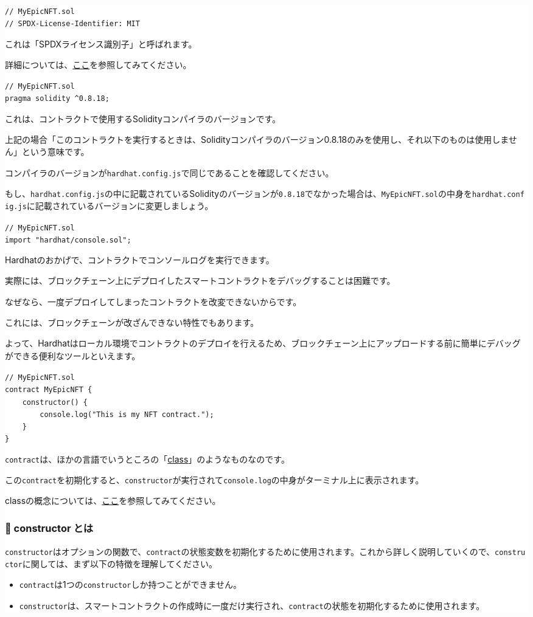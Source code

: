 ```solidity
// MyEpicNFT.sol
// SPDX-License-Identifier: MIT
```

これは「SPDXライセンス識別子」と呼ばれます。

詳細については、[ここ](https://www.skyarch.net/blog/?p=15940)を参照してみてください。

```solidity
// MyEpicNFT.sol
pragma solidity ^0.8.18;
```

これは、コントラクトで使用するSolidityコンパイラのバージョンです。

上記の場合「このコントラクトを実行するときは、Solidityコンパイラのバージョン0.8.18のみを使用し、それ以下のものは使用しません」という意味です。

コンパイラのバージョンが`hardhat.config.js`で同じであることを確認してください。

もし、`hardhat.config.js`の中に記載されているSolidityのバージョンが`0.8.18`でなかった場合は、`MyEpicNFT.sol`の中身を`hardhat.config.js`に記載されているバージョンに変更しましょう。

```solidity
// MyEpicNFT.sol
import "hardhat/console.sol";
```

Hardhatのおかげで、コントラクトでコンソールログを実行できます。

実際には、ブロックチェーン上にデプロイしたスマートコントラクトをデバッグすることは困難です。

なぜなら、一度デプロイしてしまったコントラクトを改変できないからです。

これには、ブロックチェーンが改ざんできない特性でもあります。

よって、Hardhatはローカル環境でコントラクトのデプロイを行えるため、ブロックチェーン上にアップロードする前に簡単にデバッグができる便利なツールといえます。

```solidity
// MyEpicNFT.sol
contract MyEpicNFT {
    constructor() {
        console.log("This is my NFT contract.");
    }
}
```

`contract`は、ほかの言語でいうところの「[class](https://wa3.i-3-i.info/word1120.html)」のようなものなのです。

この`contract`を初期化すると、`constructor`が実行されて`console.log`の中身がターミナル上に表示されます。

classの概念については、[ここ](https://aiacademy.jp/media/?p=131)を参照してみてください。

### 🔩 constructor とは

`constructor`はオプションの関数で、`contract`の状態変数を初期化するために使用されます。これから詳しく説明していくので、`constructor`に関しては、まず以下の特徴を理解してください。

- `contract`は1つの`constructor`しか持つことができません。

- `constructor`は、スマートコントラクトの作成時に一度だけ実行され、`contract`の状態を初期化するために使用されます。
